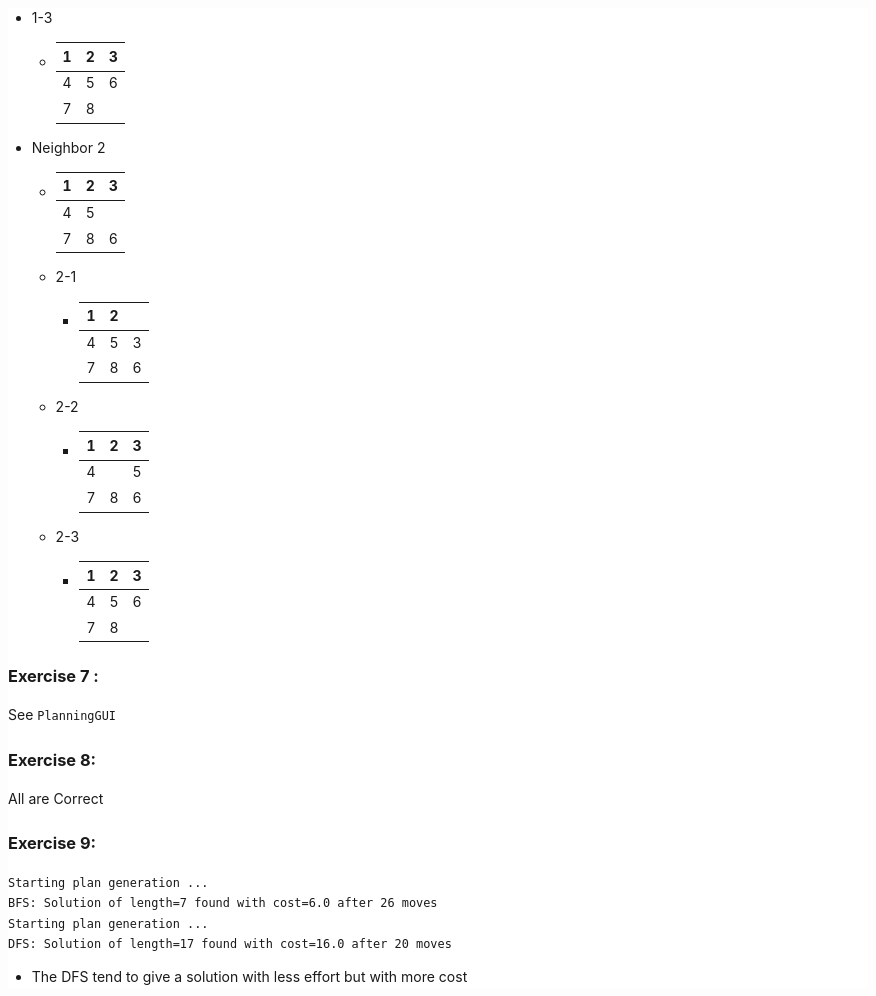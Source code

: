   - 1-3

    - | 1    | 2    | 3    |
      | ---- | ---- | ---- |
      | 4    | 5    | 6    |
      | 7    | 8    |      |

- Neighbor 2

  - | 1    | 2    | 3    |
    | ---- | ---- | ---- |
    | 4    | 5    |      |
    | 7    | 8    | 6    |

  - 2-1

    - | 1    | 2    |      |
      | ---- | ---- | ---- |
      | 4    | 5    | 3    |
      | 7    | 8    | 6    |

  - 2-2

    - | 1    | 2    | 3    |
      | ---- | ---- | ---- |
      | 4    |      | 5    |
      | 7    | 8    | 6    |

  - 2-3

    - | 1    | 2    | 3    |
      | ---- | ---- | ---- |
      | 4    | 5    | 6    |
      | 7    | 8    |      |

### Exercise 7 :

See `PlanningGUI`

### Exercise 8:

All are Correct

### Exercise 9:

```
Starting plan generation ...
BFS: Solution of length=7 found with cost=6.0 after 26 moves
Starting plan generation ...
DFS: Solution of length=17 found with cost=16.0 after 20 moves
```

- The DFS tend to give a solution with less effort but with more cost
